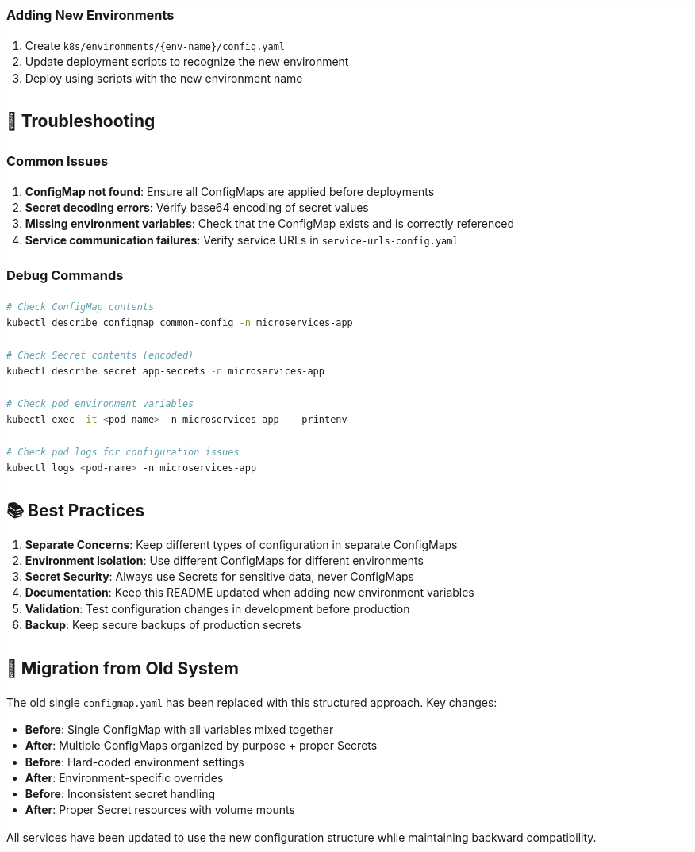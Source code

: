 ### Adding New Environments
1. Create `k8s/environments/{env-name}/config.yaml`
2. Update deployment scripts to recognize the new environment
3. Deploy using scripts with the new environment name

## 🐛 Troubleshooting

### Common Issues

1. **ConfigMap not found**: Ensure all ConfigMaps are applied before deployments
2. **Secret decoding errors**: Verify base64 encoding of secret values  
3. **Missing environment variables**: Check that the ConfigMap exists and is correctly referenced
4. **Service communication failures**: Verify service URLs in `service-urls-config.yaml`

### Debug Commands
```bash
# Check ConfigMap contents
kubectl describe configmap common-config -n microservices-app

# Check Secret contents (encoded)
kubectl describe secret app-secrets -n microservices-app

# Check pod environment variables
kubectl exec -it <pod-name> -n microservices-app -- printenv

# Check pod logs for configuration issues
kubectl logs <pod-name> -n microservices-app
```

## 📚 Best Practices

1. **Separate Concerns**: Keep different types of configuration in separate ConfigMaps
2. **Environment Isolation**: Use different ConfigMaps for different environments
3. **Secret Security**: Always use Secrets for sensitive data, never ConfigMaps
4. **Documentation**: Keep this README updated when adding new environment variables
5. **Validation**: Test configuration changes in development before production
6. **Backup**: Keep secure backups of production secrets

## 🔄 Migration from Old System

The old single `configmap.yaml` has been replaced with this structured approach. Key changes:

- **Before**: Single ConfigMap with all variables mixed together
- **After**: Multiple ConfigMaps organized by purpose + proper Secrets
- **Before**: Hard-coded environment settings  
- **After**: Environment-specific overrides
- **Before**: Inconsistent secret handling
- **After**: Proper Secret resources with volume mounts

All services have been updated to use the new configuration structure while maintaining backward compatibility.
